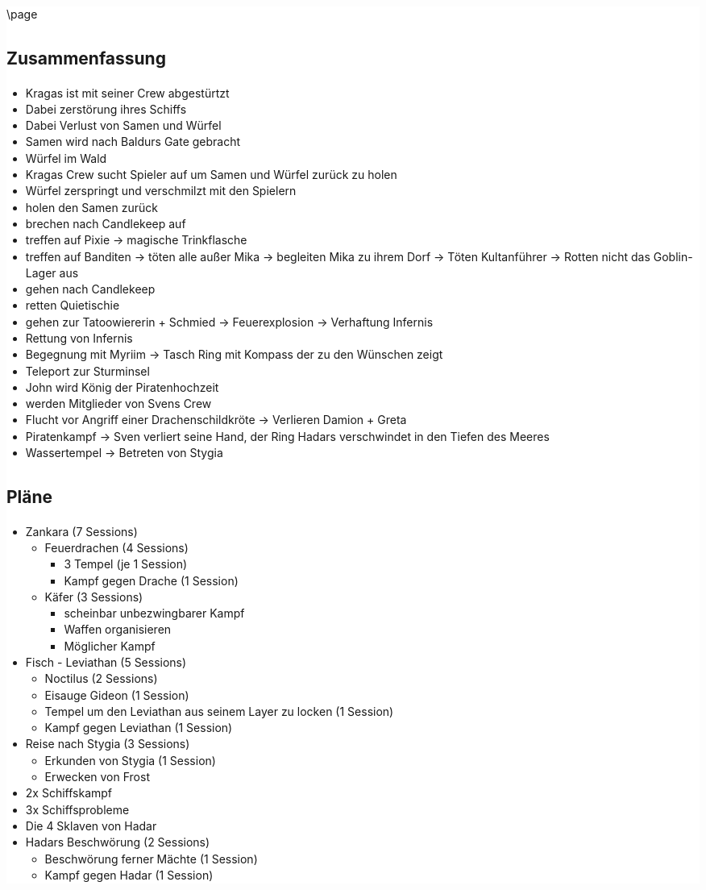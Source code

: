 \page

## Zusammenfassung
* Kragas ist mit seiner Crew abgestürtzt
* Dabei zerstörung ihres Schiffs
* Dabei Verlust von Samen und Würfel
* Samen wird nach Baldurs Gate gebracht
* Würfel im Wald
* Kragas Crew sucht Spieler auf um Samen und Würfel zurück zu holen
* Würfel zerspringt und verschmilzt mit den Spielern
* holen den Samen zurück
* brechen nach Candlekeep auf
* treffen auf Pixie -> magische Trinkflasche
* treffen auf Banditen -> töten alle außer Mika -> begleiten Mika zu ihrem Dorf -> Töten Kultanführer -> Rotten nicht das Goblin-Lager aus
* gehen nach Candlekeep
* retten Quietischie
* gehen zur Tatoowiererin + Schmied -> Feuerexplosion -> Verhaftung Infernis
* Rettung von Infernis
* Begegnung mit Myriim -> Tasch Ring mit Kompass der zu den Wünschen zeigt
* Teleport zur Sturminsel
* John wird König der Piratenhochzeit
* werden Mitglieder von Svens Crew
* Flucht vor Angriff einer Drachenschildkröte -> Verlieren Damion + Greta
* Piratenkampf -> Sven verliert seine Hand, der Ring Hadars verschwindet in den Tiefen des Meeres
* Wassertempel -> Betreten von Stygia

## Pläne
* Zankara (7 Sessions)
  * Feuerdrachen (4 Sessions)
    * 3 Tempel (je 1 Session)
    * Kampf gegen Drache (1 Session)
  * Käfer (3 Sessions)
    * scheinbar unbezwingbarer Kampf
    * Waffen organisieren
    * Möglicher Kampf
* Fisch - Leviathan (5 Sessions)
  * Noctilus (2 Sessions)
  * Eisauge Gideon (1 Session)
  * Tempel um den Leviathan aus seinem Layer zu locken (1 Session)
  * Kampf gegen Leviathan (1 Session)
* Reise nach Stygia (3 Sessions)
  * Erkunden von Stygia (1 Session)
  * Erwecken von Frost
* 2x Schiffskampf
* 3x Schiffsprobleme
* Die 4 Sklaven von Hadar
* Hadars Beschwörung (2 Sessions)
  * Beschwörung ferner Mächte (1 Session)
  * Kampf gegen Hadar (1 Session)
